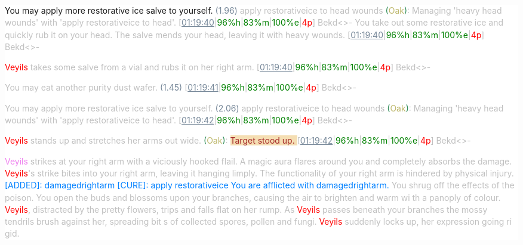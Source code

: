 You may apply more restorative ice salve to yourself.</font><font color="#778899"> (1.96)
</font><font color="#C0C0C0">apply restorativeice to head wounds
</font><font color="#2E8B57">(</font><font color="#BDB76B">Oak</font><font color="#2E8B57">)</font><font color="#C0C0C0">: Managing 'heavy head wounds' with 'apply restorativeice to head'.
[</font><font color="#778899"><u>01:19:40</u></font><font color="#C0C0C0">|</font><font color="#008000">96%h</font><font color="#C0C0C0">|</font><font color="#008000">83%m</font><font color="#C0C0C0">|</font><font color="#008000">100%e</font><font color="#C0C0C0">|</font><font color="#FF0000">4p</font><font color="#C0C0C0">] Bekd&lt;&gt;- 
You take out some restorative ice and quickly rub it on your head.
The salve mends your head, leaving it with heavy wounds.
[</font><font color="#778899"><u>01:19:40</u></font><font color="#C0C0C0">|</font><font color="#008000">96%h</font><font color="#C0C0C0">|</font><font color="#008000">83%m</font><font color="#C0C0C0">|</font><font color="#008000">100%e</font><font color="#C0C0C0">|</font><font color="#FF0000">4p</font><font color="#C0C0C0">] Bekd&lt;&gt;- 

</font><font color="#FF0000">Veyils</font><font color="#C0C0C0"> takes some salve from a vial and rubs it on her right arm.
[</font><font color="#778899"><u>01:19:40</u></font><font color="#C0C0C0">|</font><font color="#008000">96%h</font><font color="#C0C0C0">|</font><font color="#008000">83%m</font><font color="#C0C0C0">|</font><font color="#008000">100%e</font><font color="#C0C0C0">|</font><font color="#FF0000">4p</font><font color="#C0C0C0">] Bekd&lt;&gt;- 

You may eat another purity dust wafer.</font><font color="#778899"> (1.45)
</font><font color="#C0C0C0">[</font><font color="#778899"><u>01:19:41</u></font><font color="#C0C0C0">|</font><font color="#008000">96%h</font><font color="#C0C0C0">|</font><font color="#008000">83%m</font><font color="#C0C0C0">|</font><font color="#008000">100%e</font><font color="#C0C0C0">|</font><font color="#FF0000">4p</font><font color="#C0C0C0">] Bekd&lt;&gt;- 

You may apply more restorative ice salve to yourself.</font><font color="#778899"> (2.06)
</font><font color="#C0C0C0">apply restorativeice to head wounds
</font><font color="#2E8B57">(</font><font color="#BDB76B">Oak</font><font color="#2E8B57">)</font><font color="#C0C0C0">: Managing 'heavy head wounds' with 'apply restorativeice to head'.
[</font><font color="#778899"><u>01:19:42</u></font><font color="#C0C0C0">|</font><font color="#008000">96%h</font><font color="#C0C0C0">|</font><font color="#008000">83%m</font><font color="#C0C0C0">|</font><font color="#008000">100%e</font><font color="#C0C0C0">|</font><font color="#FF0000">4p</font><font color="#C0C0C0">] Bekd&lt;&gt;- 

</font><font color="#FF0000">Veyils</font><font color="#C0C0C0"> stands up and stretches her arms out wide.
</font><font color="#2E8B57">(</font><font color="#BDB76B">Oak</font><font color="#2E8B57">)</font><font color="#C0C0C0">: </font><font color="#A52A2A"><span style="color: #A52A2A; background: #F5DEB3"> Target stood up. 
</span></font><font color="#C0C0C0">[</font><font color="#778899"><u>01:19:42</u></font><font color="#C0C0C0">|</font><font color="#008000">96%h</font><font color="#C0C0C0">|</font><font color="#008000">83%m</font><font color="#C0C0C0">|</font><font color="#008000">100%e</font><font color="#C0C0C0">|</font><font color="#FF0000">4p</font><font color="#C0C0C0">] Bekd&lt;&gt;- 

</font><font color="#EE82EE">Veyils</font><font color="#C0C0C0"> strikes at your right arm with a viciously hooked flail.
A magic aura flares around you and completely absorbs the damage.
</font><font color="#FF0000">Veyils</font><font color="#C0C0C0">'s strike bites into your right arm, leaving it hanging limply.
The functionality of your right arm is hindered by physical injury.
</font><font color="#0080FF">[ADDED]: damagedrightarm [CURE]: apply restorativeice
You are afflicted with damagedrightarm.
</font><font color="#C0C0C0">You shrug off the effects of the poison.
You open the buds and blossoms upon your branches, causing the air to brighten and warm wi
th a panoply of colour. </font><font color="#FF0000">Veyils</font><font color="#C0C0C0">, distracted by the pretty flowers, trips and falls flat on 
her rump.
As </font><font color="#FF0000">Veyils</font><font color="#C0C0C0"> passes beneath your branches the mossy tendrils brush against her, spreading bit
s of collected spores, pollen and fungi. </font><font color="#FF0000">Veyils</font><font color="#C0C0C0"> suddenly locks up, her expression going ri
gid.